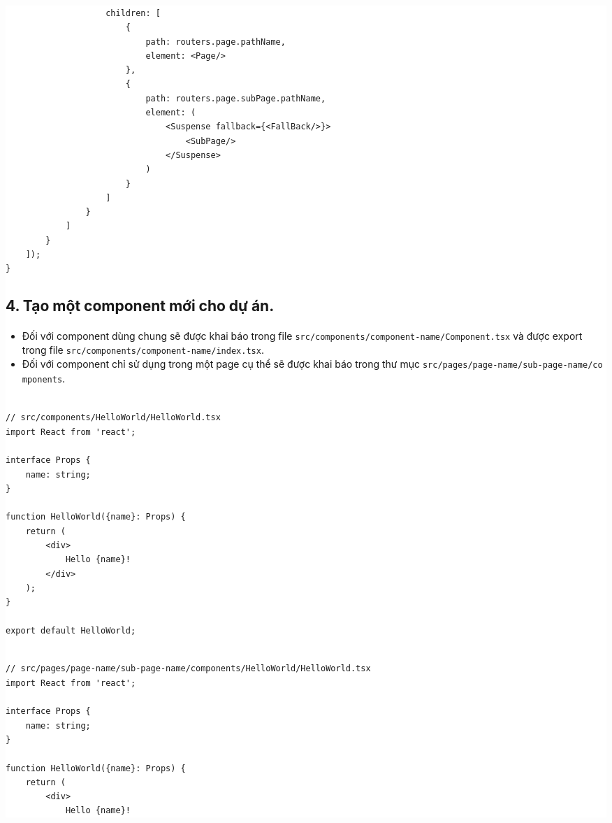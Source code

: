 ```tsx
                    children: [
                        {
                            path: routers.page.pathName,
                            element: <Page/>
                        },
                        {
                            path: routers.page.subPage.pathName,
                            element: (
                                <Suspense fallback={<FallBack/>}>
                                    <SubPage/>
                                </Suspense>
                            )
                        }
                    ]
                }
            ]
        }
    ]);
}

```

## 4. Tạo một component mới cho dự án.

- Đối với component dùng chung sẽ được khai báo trong file `src/components/component-name/Component.tsx` và được export
  trong file `src/components/component-name/index.tsx`.
- Đối với component chỉ sử dụng trong một page cụ thể sẽ được khai báo trong thư
  mục `src/pages/page-name/sub-page-name/components`.

```tsx

// src/components/HelloWorld/HelloWorld.tsx
import React from 'react';

interface Props {
    name: string;
}

function HelloWorld({name}: Props) {
    return (
        <div>
            Hello {name}!
        </div>
    );
}

export default HelloWorld;

```

```tsx

// src/pages/page-name/sub-page-name/components/HelloWorld/HelloWorld.tsx
import React from 'react';

interface Props {
    name: string;
}

function HelloWorld({name}: Props) {
    return (
        <div>
            Hello {name}!
```